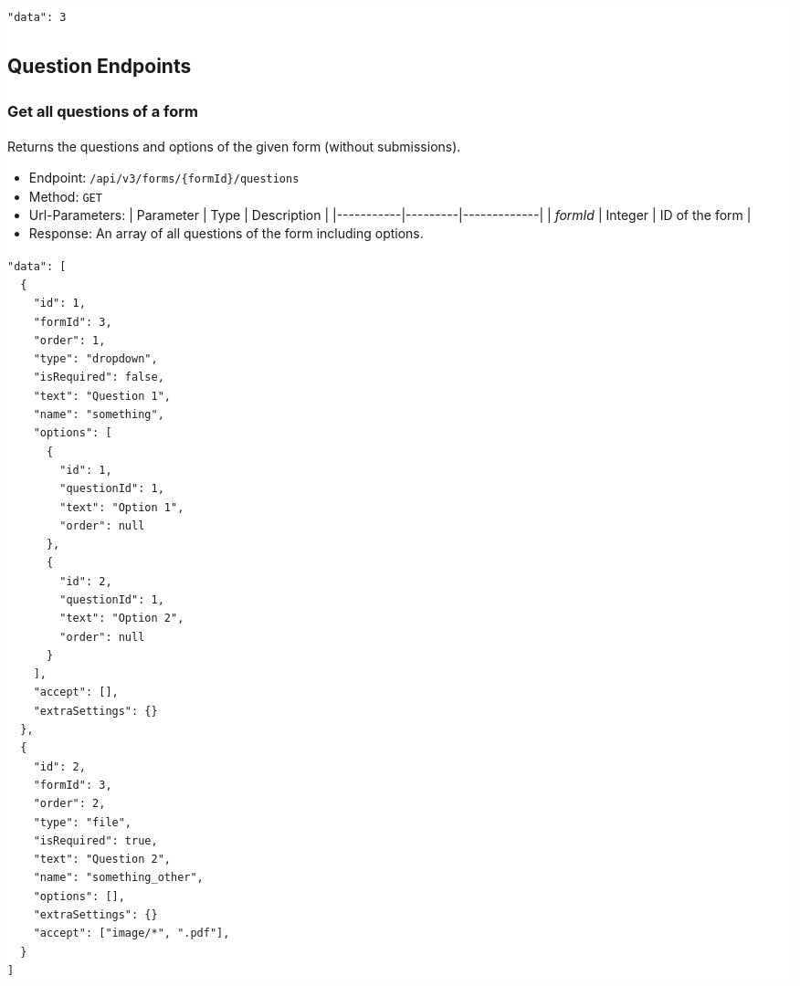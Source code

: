 ```
"data": 3
```

## Question Endpoints

### Get all questions of a form

Returns the questions and options of the given form (without submissions).

- Endpoint: `/api/v3/forms/{formId}/questions`
- Method: `GET`
- Url-Parameters:
  | Parameter | Type | Description |
  |-----------|---------|-------------|
  | _formId_ | Integer | ID of the form |
- Response: An array of all questions of the form including options.

```
"data": [
  {
    "id": 1,
    "formId": 3,
    "order": 1,
    "type": "dropdown",
    "isRequired": false,
    "text": "Question 1",
    "name": "something",
    "options": [
      {
        "id": 1,
        "questionId": 1,
        "text": "Option 1",
        "order": null
      },
      {
        "id": 2,
        "questionId": 1,
        "text": "Option 2",
        "order": null
      }
    ],
    "accept": [],
    "extraSettings": {}
  },
  {
    "id": 2,
    "formId": 3,
    "order": 2,
    "type": "file",
    "isRequired": true,
    "text": "Question 2",
    "name": "something_other",
    "options": [],
    "extraSettings": {}
    "accept": ["image/*", ".pdf"],
  }
]
```
